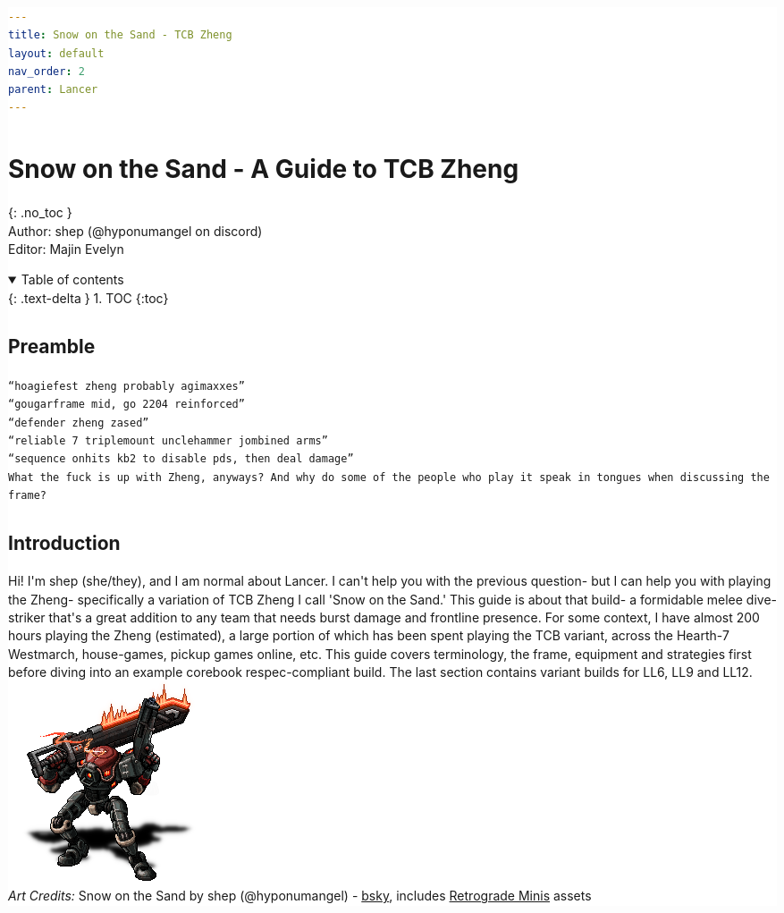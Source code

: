 ```yaml
---
title: Snow on the Sand - TCB Zheng
layout: default
nav_order: 2
parent: Lancer
---
```


# Snow on the Sand - A Guide to TCB Zheng
{: .no_toc }  
Author: shep (@hyponumangel on discord)  
Editor: Majin Evelyn

<details open markdown="block">
  <summary>
    Table of contents
  </summary>
  {: .text-delta }
1. TOC
{:toc}

## Preamble
```
“hoagiefest zheng probably agimaxxes” 
“gougarframe mid, go 2204 reinforced” 
“defender zheng zased” 
“reliable 7 triplemount unclehammer jombined arms”
“sequence onhits kb2 to disable pds, then deal damage”
What the fuck is up with Zheng, anyways? And why do some of the people who play it speak in tongues when discussing the frame?
```
## Introduction
Hi! I'm shep (she/they), and I am normal about Lancer. I can't help you with the previous question- but I can help you with playing the Zheng- specifically a variation of TCB Zheng I call 'Snow on the Sand.' This guide is about that build- a formidable melee dive-striker that's a great addition to any team that needs burst damage and frontline presence. For some context, I have almost 200 hours playing the Zheng (estimated), a large portion of which has been spent playing the TCB variant, across the Hearth-7 Westmarch, house-games, pickup games online, etc. This guide covers terminology, the frame, equipment and strategies first before diving into an example corebook respec-compliant build. The last section contains variant builds for LL6, LL9 and LL12.  
![Snow On The Sand](/img/snow_on_the_sand-shotgun.png)  
*Art Credits:* Snow on the Sand by shep (@hyponumangel) - [bsky](https://bsky.app/profile/hyponumangel.bsky.social), includes [Retrograde Minis](https://www.retrogrademinis.com/) assets  
